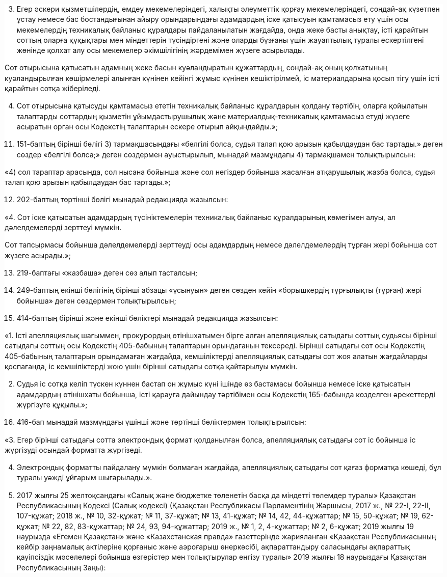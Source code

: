 3. Егер әскери қызметшілердің, емдеу мекемелеріндегі, халықты әлеуметтік қорғау мекемелеріндегі, сондай-ақ күзетпен ұстау немесе бас бостандығынан айыру орындарындағы адамдардың іске қатысуын қамтамасыз ету үшін осы мекемелердің техникалық байланыс құралдары пайдаланылатын жағдайда, онда жеке басты анықтау, істі қарайтын соттың оларға құқықтары мен міндеттерін түсіндіргені және оларды бұзғаны үшін жауаптылық туралы ескертілгені жөнінде қолхат алу осы мекемелер әкімшілігінің жәрдемімен жүзеге асырылады.

Сот отырысына қатысатын адамның жеке басын куәландыратын құжаттардың, сондай-ақ оның қолхатының куәландырылған көшірмелері алынған күнінен кейінгі жұмыс күнінен кешіктірілмей, іс материалдарына қосып тігу үшін істі қарайтын сотқа жіберіледі.

4. Сот отырысына қатысуды қамтамасыз ететін техникалық байланыс құралдарын қолдану тәртібін, оларға қойылатын талаптарды соттардың қызметін ұйымдастырушылық және материалдық-техникалық қамтамасыз етуді жүзеге асыратын орган осы Кодекстің талаптарын ескере отырып айқындайды.»;

11) 151-баптың бірінші бөлігі 3) тармақшасындағы «белгілі болса, судья талап қою арызын қабылдаудан бас тартады.» деген сөздер «белгілі болса;» деген сөздермен ауыстырылып, мынадай мазмұндағы 4) тармақшамен толықтырылсын:

«4) сол тараптар арасында, сол нысана бойынша және сол негіздер бойынша жасалған атқарушылық жазба болса, судья талап қою арызын қабылдаудан бас тартады.»;

12) 202-баптың төртінші бөлігі мынадай редакцияда жазылсын:

«4. Сот іске қатысатын адамдардың түсініктемелерін техникалық байланыс құралдарының көмегімен алуы, ал дәлелдемелерді зерттеуі мүмкін.

Сот тапсырмасы бойынша дәлелдемелерді зерттеуді осы  адамдардың немесе дәлелдемелердің тұрған жері бойынша сот жүзеге асырады.»;

13) 219-баптағы «жазбаша» деген сөз алып тасталсын;

14) 249-баптың екінші бөлігінің бірінші абзацы «ұсынуын» деген сөзден кейін «борышкердің тұрғылықты (тұрған) жері бойынша» деген сөздермен толықтырылсын;

15) 414-баптың бірінші және екінші бөліктері мынадай редакцияда жазылсын:

«1. Істі апелляциялық шағыммен, прокурордың өтінішхатымен бірге алған апелляциялық сатыдағы соттың судьясы бірінші сатыдағы соттың осы Кодекстің 405-бабының талаптарын орындағанын тексереді. Бірінші сатыдағы сот осы Кодекстің 405-бабының талаптарын орындамаған жағдайда, кемшіліктерді апелляциялық сатыдағы сот жоя алатын жағдайларды қоспағанда, іс кемшіліктерді жою үшін бірінші сатыдағы сотқа қайтарылуы мүмкін.

2. Судья іс сотқа келіп түскен күннен бастап он жұмыс күні ішінде өз бастамасы бойынша немесе іске қатысатын адамдардың өтінішхаты бойынша, істі қарауға дайындау тәртібімен осы Кодекстің 165-бабында көзделген әрекеттерді жүргізуге құқылы.»;

16) 416-бап мынадай мазмұндағы үшінші және төртінші бөліктермен толықтырылсын:

«3. Егер бірінші сатыдағы сотта электрондық формат қолданылған болса, апелляциялық сатыдағы сот іс бойынша іс жүргізуді осындай форматта жүргізеді.

4. Электрондық форматты пайдалану мүмкін болмаған жағдайда, апелляциялық сатыдағы сот қағаз форматқа көшеді, бұл туралы уәжді ұйғарым шығарылады.».

9. 2017 жылғы 25 желтоқсандағы «Салық және бюджетке төленетін басқа да міндетті төлемдер туралы» Қазақстан Республикасының Кодексі (Салық кодексі) (Қазақстан Республикасы Парламентінің Жаршысы, 2017 ж., № 22-I, 22-II, 107-құжат; 2018 ж., № 10, 32-құжат; № 11, 37-құжат; № 13,           41-құжат; № 14, 42, 44-құжаттар; № 15, 50-құжат; № 19, 62-құжат; № 22, 82, 83-құжаттар; № 24, 93, 94-құжаттар; 2019 ж., № 1, 2, 4-құжаттар;  № 2, 6-құжат; 2019 жылғы 19 наурызда «Егемен Қазақстан»  және «Казахстанская правда» газеттерінде жарияланған «Қазақстан Республикасының кейбір заңнамалық актілеріне қорғаныс және аэроғарыш өнеркәсібі, ақпараттандыру саласындағы ақпараттық қауіпсіздік мәселелері бойынша өзгерістер мен толықтырулар енгізу туралы» 2019 жылғы 18 наурыздағы Қазақстан Республикасының Заңы):
